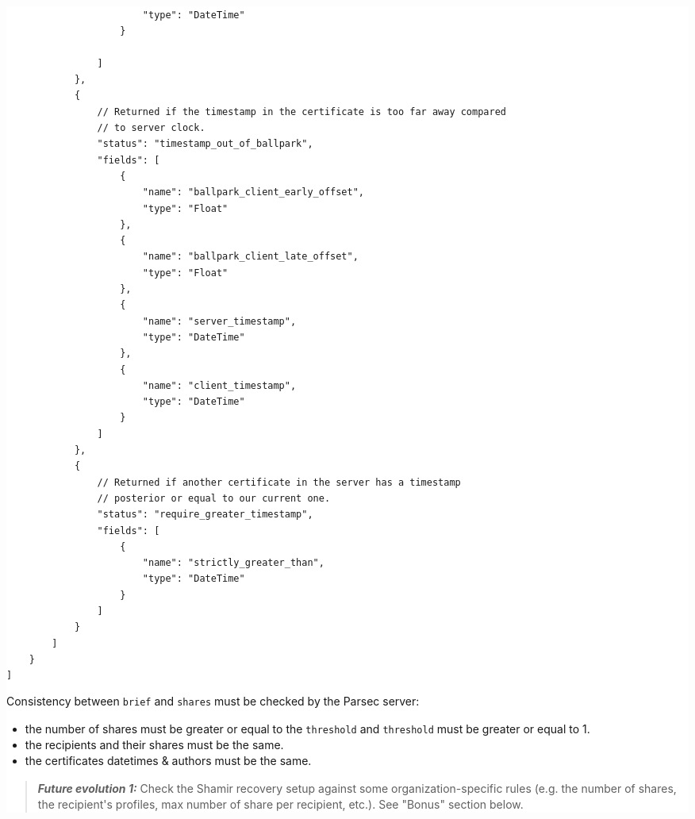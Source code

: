 ```json5
                        "type": "DateTime"
                    }

                ]
            },
            {
                // Returned if the timestamp in the certificate is too far away compared
                // to server clock.
                "status": "timestamp_out_of_ballpark",
                "fields": [
                    {
                        "name": "ballpark_client_early_offset",
                        "type": "Float"
                    },
                    {
                        "name": "ballpark_client_late_offset",
                        "type": "Float"
                    },
                    {
                        "name": "server_timestamp",
                        "type": "DateTime"
                    },
                    {
                        "name": "client_timestamp",
                        "type": "DateTime"
                    }
                ]
            },
            {
                // Returned if another certificate in the server has a timestamp
                // posterior or equal to our current one.
                "status": "require_greater_timestamp",
                "fields": [
                    {
                        "name": "strictly_greater_than",
                        "type": "DateTime"
                    }
                ]
            }
        ]
    }
]
```

Consistency between `brief` and `shares` must be checked by the Parsec server:

- the number of shares must be greater or equal to the `threshold` and
  `threshold` must be greater or equal to 1.
- the recipients and their shares must be the same.
- the certificates datetimes & authors must be the same.

> **_Future evolution 1:_** Check the Shamir recovery setup against some
> organization-specific rules (e.g. the number of shares, the recipient's
> profiles, max number of share per recipient, etc.). See "Bonus" section below.
